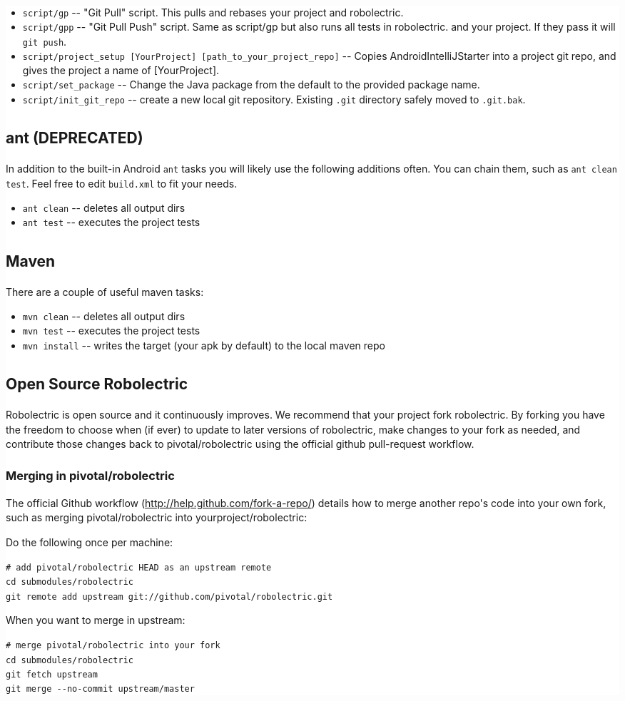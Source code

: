 - `script/gp` -- "Git Pull" script. This pulls and rebases your project and robolectric.
- `script/gpp` -- "Git Pull Push" script. Same as script/gp but also runs all tests in robolectric.
and your project. If they pass it will `git push`.
- `script/project_setup [YourProject] [path_to_your_project_repo]` -- Copies AndroidIntelliJStarter into a project
git repo, and gives the project a name of [YourProject].
- `script/set_package` -- Change the Java package from the default to the provided package name.
- `script/init_git_repo` -- create a new local git repository. Existing `.git` directory safely moved to `.git.bak`.

## ant (DEPRECATED)
In addition to the built-in Android `ant` tasks you will likely use the following additions often.
You can chain them, such as `ant clean test`. Feel free to edit `build.xml` to fit your needs.

- `ant clean` -- deletes all output dirs
- `ant test` -- executes the project tests

## Maven
There are a couple of useful maven tasks:

- `mvn clean` -- deletes all output dirs
- `mvn test` -- executes the project tests
- `mvn install` -- writes the target (your apk by default) to the local maven repo

## Open Source Robolectric
Robolectric is open source and it continuously improves. We recommend that your project fork robolectric.
By forking you have the freedom to choose when (if ever) to update to later versions of robolectric,
make changes to your fork as needed, and contribute those changes back to pivotal/robolectric using
the official github pull-request workflow.

### Merging in pivotal/robolectric
The official Github workflow (http://help.github.com/fork-a-repo/) details how to merge another
repo's code into your own fork, such as merging pivotal/robolectric into yourproject/robolectric:

Do the following once per machine:

    # add pivotal/robolectric HEAD as an upstream remote
	cd submodules/robolectric
    git remote add upstream git://github.com/pivotal/robolectric.git

When you want to merge in upstream:

    # merge pivotal/robolectric into your fork
    cd submodules/robolectric
    git fetch upstream
    git merge --no-commit upstream/master
